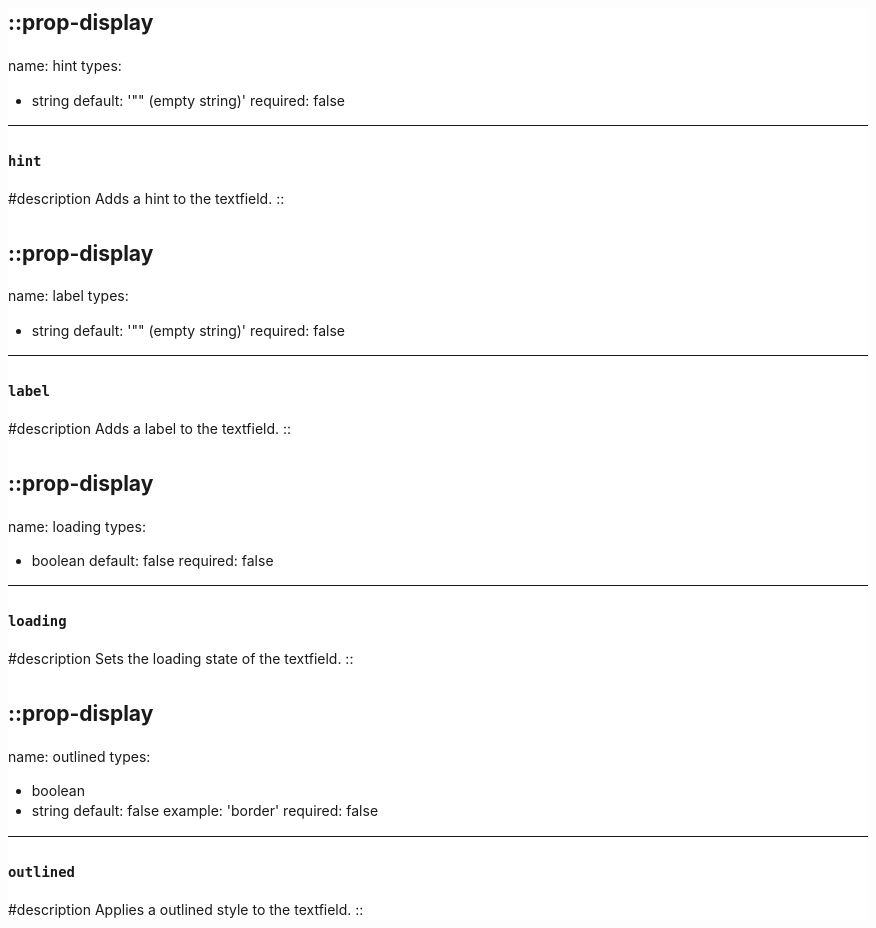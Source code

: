 
::prop-display
---
name: hint
types:
  - string
default: '"" (empty string)'
required: false
---
### `hint`
#description
  Adds a hint to the textfield.
::

::prop-display
---
name: label
types:
  - string
default: '"" (empty string)'
required: false
---
### `label`
#description
  Adds a label to the textfield.
::

::prop-display
---
name: loading
types:
  - boolean
default: false
required: false
---
### `loading`
#description
  Sets the loading state of the textfield.
::

::prop-display
---
name: outlined
types:
  - boolean
  - string
default: false
example: 'border'
required: false
---
### `outlined`
#description
  Applies a outlined style to the textfield.
::

